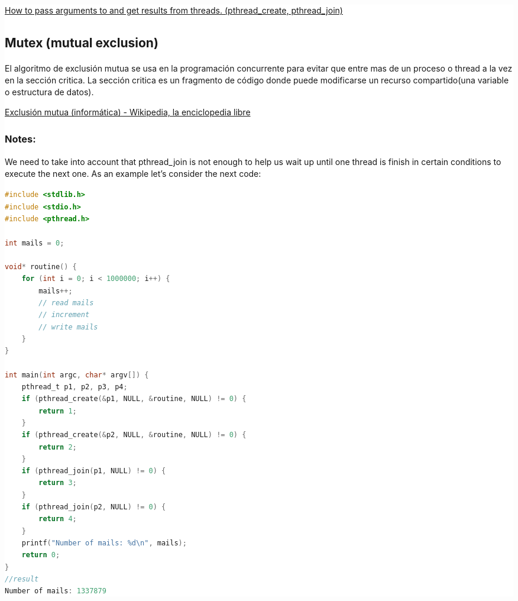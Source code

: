[How to pass arguments to and get results from threads. (pthread_create, pthread_join)](https://www.youtube.com/watch?v=It0OFCbbTJE)

## Mutex (mutual exclusion)

El algoritmo de exclusión mutua se usa en la programación concurrente para evitar que entre mas de un proceso o thread a la vez en la sección critica. La sección critica es un fragmento de código donde puede modificarse un recurso compartido(una variable o estructura de datos).

[Exclusión mutua (informática) - Wikipedia, la enciclopedia libre](https://es.wikipedia.org/wiki/Exclusi%C3%B3n_mutua_(inform%C3%A1tica))

### Notes:

We need to take into account that pthread_join is not enough to help us wait up until  one thread is finish in certain conditions to execute the next one.  As an example let’s consider the next code:

```c
#include <stdlib.h>
#include <stdio.h>
#include <pthread.h>

int mails = 0;

void* routine() {
    for (int i = 0; i < 1000000; i++) {
        mails++;
        // read mails
        // increment
        // write mails
    }
}

int main(int argc, char* argv[]) {
    pthread_t p1, p2, p3, p4;
    if (pthread_create(&p1, NULL, &routine, NULL) != 0) {
        return 1;
    }
    if (pthread_create(&p2, NULL, &routine, NULL) != 0) {
        return 2;
    }
    if (pthread_join(p1, NULL) != 0) {
        return 3;
    }
    if (pthread_join(p2, NULL) != 0) {
        return 4;
    }
    printf("Number of mails: %d\n", mails);
    return 0;
}
//result
Number of mails: 1337879
```
